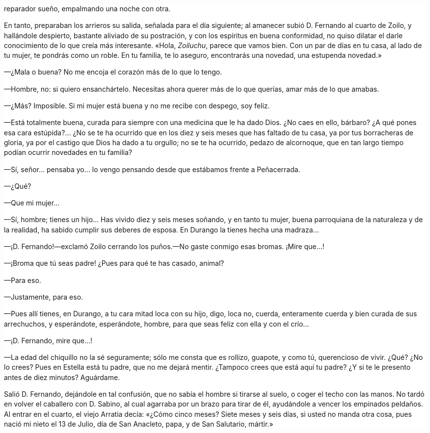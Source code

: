 reparador sueño, empalmando una noche con otra.

En tanto, preparaban los arrieros su salida, señalada para el día siguiente; al
amanecer subió D. Fernando al cuarto de Zoilo, y hallándole despierto, bastante
aliviado de su postración, y con los espíritus en buena conformidad, no quiso
dilatar el darle conocimiento de lo que creía más interesante. «Hola,
*Zoiluchu*, parece que vamos bien. Con un par de días en tu casa, al lado de tu
mujer, te pondrás como un roble. En tu familia, te lo aseguro, encontrarás una
novedad, una estupenda novedad.»

—¿Mala o buena? No me encoja el corazón más de lo que lo tengo.

—Hombre, no: si quiero ensanchártelo. Necesitas ahora querer más de lo que
querías, amar más de lo que amabas.

—¿Más? Imposible. Si mi mujer está buena y no me recibe con despego, soy feliz.

—Está totalmente buena, curada para siempre con una medicina que le ha dado
Dios. ¿No caes en ello, bárbaro? ¿A qué pones esa cara estúpida?… ¿No se te
ha ocurrido que en los diez y seis meses que has faltado de tu casa, ya por tus
borracheras de gloria, ya por el castigo que Dios ha dado a tu orgullo; no se
te ha ocurrido, pedazo de alcornoque, que en tan largo tiempo podían ocurrir
novedades en tu familia?

—Sí, señor… pensaba yo… lo vengo pensando desde que estábamos frente
a Peñacerrada.

—¿Qué?

—Que mi mujer…

—Sí, hombre; tienes un hijo… Has vivido diez y seis meses soñando, y en tanto
tu mujer, buena parroquiana de la naturaleza y de la realidad, ha sabido
cumplir sus deberes de esposa. En Durango la tienes hecha una madraza…

—¡D. Fernando!—exclamó Zoilo cerrando los puños.—No gaste conmigo esas bromas.
¡Mire que…!

—¡Broma que tú seas padre! ¿Pues para qué te has casado, animal?

—Para eso.

—Justamente, para eso.

—Pues allí tienes, en Durango, a tu cara mitad loca con su hijo, digo, loca no,
cuerda, enteramente cuerda y bien curada de sus arrechuchos, y esperándote,
esperándote, hombre, para que seas feliz con ella y con el crío…

—¡D. Fernando, mire que…!

—La edad del chiquillo no la sé seguramente; sólo me consta que es rollizo,
guapote, y como tú, querencioso de vivir. ¿Qué? ¿No lo crees? Pues en Estella
está tu padre, que no me dejará mentir. ¿Tampoco crees que está aquí tu padre?
¿Y si te le presento antes de diez minutos? Aguárdame.

Salió D. Fernando, dejándole en tal confusión, que no sabía el hombre si
tirarse al suelo, o coger el techo con las manos. No tardó en volver el
caballero con D. Sabino, al cual agarraba por un brazo para tirar de él,
ayudándole a vencer los empinados peldaños. Al entrar en el cuarto, el viejo
Arratia decía: «¿Cómo cinco meses? Siete meses y seis días, si usted no manda
otra cosa, pues nació mi nieto el 13 de Julio, día de San Anacleto, papa, y de
San Salutario, mártir.»
